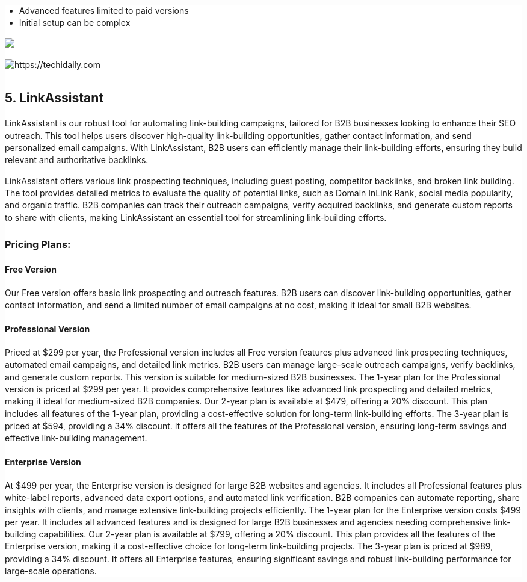 * Advanced features limited to paid versions
* Initial setup can be complex

![](https://www.link-assistant.com/articles/wp-content/uploads/2024/07/la-1-1024x538.jpg)


<a href="https://review-au.sjv.io/c/5597632/2098702/14409" target="_top" id="2098702">
  <img src="//a.impactradius-go.com/display-ad/14409-2098702" border="0" alt="https://techidaily.com" width="728" height="90"/>
</a>
<img height="0" width="0" src="https://review-au.sjv.io/i/5597632/2098702/14409" style="position:absolute;visibility:hidden;" border="0" />


## 5\. LinkAssistant

LinkAssistant is our robust tool for automating link-building campaigns, tailored for B2B businesses looking to enhance their SEO outreach. This tool helps users discover high-quality link-building opportunities, gather contact information, and send personalized email campaigns. With LinkAssistant, B2B users can efficiently manage their link-building efforts, ensuring they build relevant and authoritative backlinks.

LinkAssistant offers various link prospecting techniques, including guest posting, competitor backlinks, and broken link building. The tool provides detailed metrics to evaluate the quality of potential links, such as Domain InLink Rank, social media popularity, and organic traffic. B2B companies can track their outreach campaigns, verify acquired backlinks, and generate custom reports to share with clients, making LinkAssistant an essential tool for streamlining link-building efforts.

### Pricing Plans:

#### Free Version

Our Free version offers basic link prospecting and outreach features. B2B users can discover link-building opportunities, gather contact information, and send a limited number of email campaigns at no cost, making it ideal for small B2B websites.

#### Professional Version

Priced at $299 per year, the Professional version includes all Free version features plus advanced link prospecting techniques, automated email campaigns, and detailed link metrics. B2B users can manage large-scale outreach campaigns, verify backlinks, and generate custom reports. This version is suitable for medium-sized B2B businesses. The 1-year plan for the Professional version is priced at $299 per year. It provides comprehensive features like advanced link prospecting and detailed metrics, making it ideal for medium-sized B2B companies. Our 2-year plan is available at $479, offering a 20% discount. This plan includes all features of the 1-year plan, providing a cost-effective solution for long-term link-building efforts. The 3-year plan is priced at $594, providing a 34% discount. It offers all the features of the Professional version, ensuring long-term savings and effective link-building management.

#### Enterprise Version

At $499 per year, the Enterprise version is designed for large B2B websites and agencies. It includes all Professional features plus white-label reports, advanced data export options, and automated link verification. B2B companies can automate reporting, share insights with clients, and manage extensive link-building projects efficiently. The 1-year plan for the Enterprise version costs $499 per year. It includes all advanced features and is designed for large B2B businesses and agencies needing comprehensive link-building capabilities. Our 2-year plan is available at $799, offering a 20% discount. This plan provides all the features of the Enterprise version, making it a cost-effective choice for long-term link-building projects. The 3-year plan is priced at $989, providing a 34% discount. It offers all Enterprise features, ensuring significant savings and robust link-building performance for large-scale operations.
